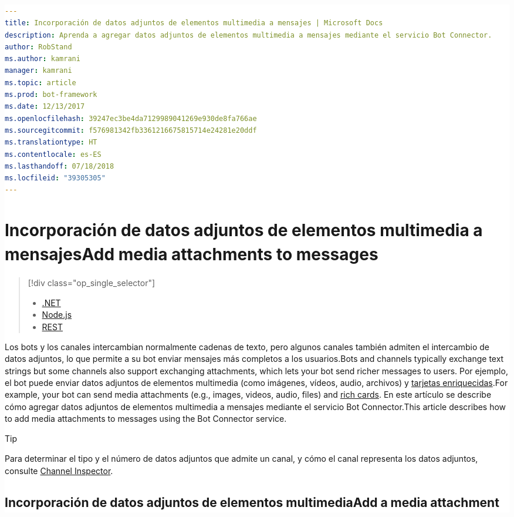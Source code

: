 ```yaml
---
title: Incorporación de datos adjuntos de elementos multimedia a mensajes | Microsoft Docs
description: Aprenda a agregar datos adjuntos de elementos multimedia a mensajes mediante el servicio Bot Connector.
author: RobStand
ms.author: kamrani
manager: kamrani
ms.topic: article
ms.prod: bot-framework
ms.date: 12/13/2017
ms.openlocfilehash: 39247ec3be4da7129989041269e930de8fa766ae
ms.sourcegitcommit: f576981342fb3361216675815714e24281e20ddf
ms.translationtype: HT
ms.contentlocale: es-ES
ms.lasthandoff: 07/18/2018
ms.locfileid: "39305305"
---
```

# <a name="add-media-attachments-to-messages"></a><span data-ttu-id="111e5-103">Incorporación de datos adjuntos de elementos multimedia a mensajes</span><span class="sxs-lookup"><span data-stu-id="111e5-103">Add media attachments to messages</span></span>
> [!div class="op_single_selector"]
> - [.NET](../dotnet/bot-builder-dotnet-add-media-attachments.md)
> - [Node.js](../nodejs/bot-builder-nodejs-send-receive-attachments.md)
> - [REST](../rest-api/bot-framework-rest-connector-add-media-attachments.md)

<span data-ttu-id="111e5-107">Los bots y los canales intercambian normalmente cadenas de texto, pero algunos canales también admiten el intercambio de datos adjuntos, lo que permite a su bot enviar mensajes más completos a los usuarios.</span><span class="sxs-lookup"><span data-stu-id="111e5-107">Bots and channels typically exchange text strings but some channels also support exchanging attachments, which lets your bot send richer messages to users.</span></span> <span data-ttu-id="111e5-108">Por ejemplo, el bot puede enviar datos adjuntos de elementos multimedia (como imágenes, vídeos, audio, archivos) y [tarjetas enriquecidas](bot-framework-rest-connector-add-rich-cards.md).</span><span class="sxs-lookup"><span data-stu-id="111e5-108">For example, your bot can send media attachments (e.g., images, videos, audio, files) and [rich cards](bot-framework-rest-connector-add-rich-cards.md).</span></span> <span data-ttu-id="111e5-109">En este artículo se describe cómo agregar datos adjuntos de elementos multimedia a mensajes mediante el servicio Bot Connector.</span><span class="sxs-lookup"><span data-stu-id="111e5-109">This article describes how to add media attachments to messages using the Bot Connector service.</span></span>

> [!TIP]
> Para determinar el tipo y el número de datos adjuntos que admite un canal, y cómo el canal representa los datos adjuntos, consulte [Channel Inspector][ChannelInspector].

## <a name="add-a-media-attachment"></a><span data-ttu-id="111e5-111">Incorporación de datos adjuntos de elementos multimedia</span><span class="sxs-lookup"><span data-stu-id="111e5-111">Add a media attachment</span></span>  


[ChannelInspector]: ../bot-service-channel-inspector.md
[Activity]: bot-framework-rest-connector-api-reference.md#activity-object
[Attachment]: bot-framework-rest-connector-api-reference.md#attachment-object